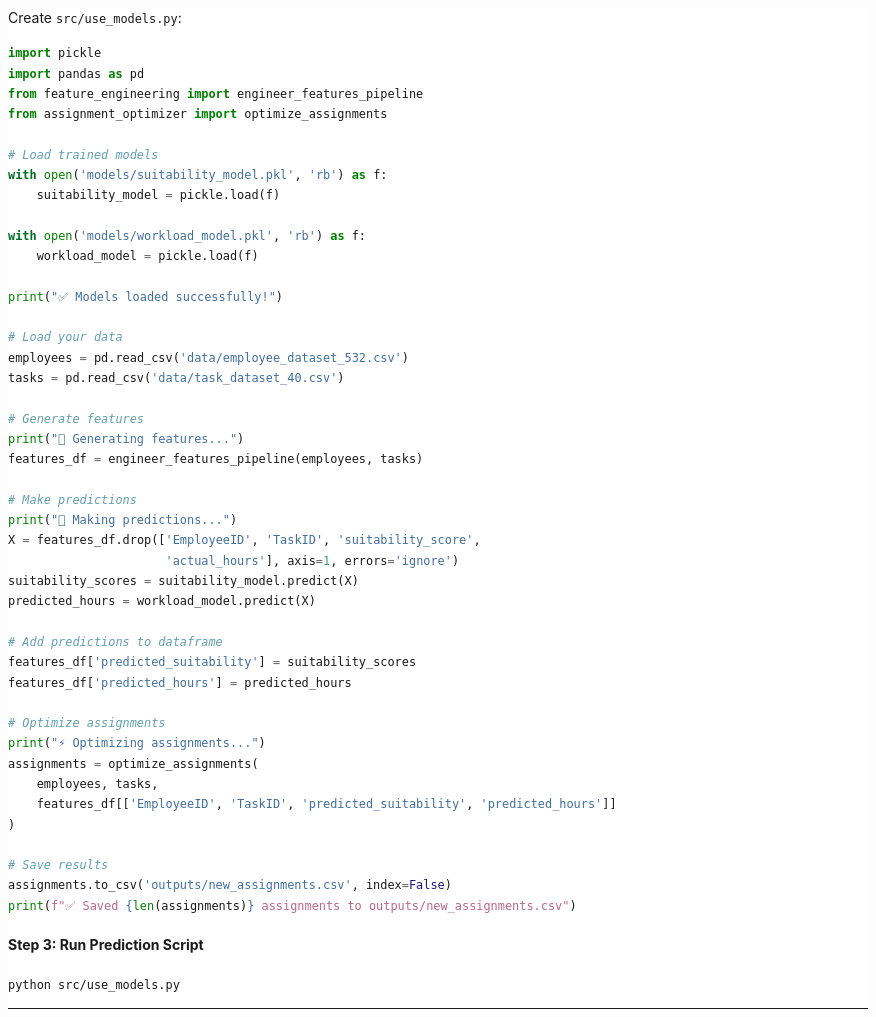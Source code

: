Create `src/use_models.py`:

```python
import pickle
import pandas as pd
from feature_engineering import engineer_features_pipeline
from assignment_optimizer import optimize_assignments

# Load trained models
with open('models/suitability_model.pkl', 'rb') as f:
    suitability_model = pickle.load(f)

with open('models/workload_model.pkl', 'rb') as f:
    workload_model = pickle.load(f)

print("✅ Models loaded successfully!")

# Load your data
employees = pd.read_csv('data/employee_dataset_532.csv')
tasks = pd.read_csv('data/task_dataset_40.csv')

# Generate features
print("🔄 Generating features...")
features_df = engineer_features_pipeline(employees, tasks)

# Make predictions
print("🎯 Making predictions...")
X = features_df.drop(['EmployeeID', 'TaskID', 'suitability_score', 
                      'actual_hours'], axis=1, errors='ignore')
suitability_scores = suitability_model.predict(X)
predicted_hours = workload_model.predict(X)

# Add predictions to dataframe
features_df['predicted_suitability'] = suitability_scores
features_df['predicted_hours'] = predicted_hours

# Optimize assignments
print("⚡ Optimizing assignments...")
assignments = optimize_assignments(
    employees, tasks, 
    features_df[['EmployeeID', 'TaskID', 'predicted_suitability', 'predicted_hours']]
)

# Save results
assignments.to_csv('outputs/new_assignments.csv', index=False)
print(f"✅ Saved {len(assignments)} assignments to outputs/new_assignments.csv")
```

#### Step 3: Run Prediction Script
```bash
python src/use_models.py
```

---